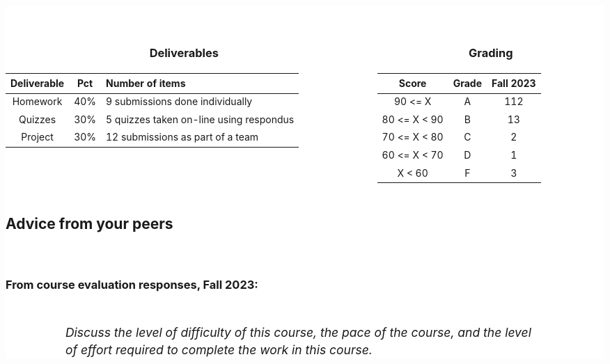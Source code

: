  
</p>

<div class="columns">

<div class="column" width="60%">

<center>

### Deliverables

| Deliverable | Pct | Number of items                         |
|:-----------:|:---:|:----------------------------------------|
|  Homework   | 40% | 9 submissions done individually         |
|   Quizzes   | 30% | 5 quizzes taken on-line using respondus |
|   Project   | 30% | 12 submissions as part of a team        |

</center>

</div>

<div class="column" width="40%">

<center>

### Grading

|     Score      | Grade | Fall 2023 |
|:--------------:|:-----:|:---------:|
|    90 \<= X    |   A   |    112    |
| 80 \<= X \< 90 |   B   |    13     |
| 70 \<= X \< 80 |   C   |     2     |
| 60 \<= X \< 70 |   D   |     1     |
|    X \< 60     |   F   |     3     |

</center>

</div>

</div>

## Advice from your peers

 

### From course evaluation responses, Fall 2023:

<div style="font-size: 125%; margin-left:10%; margin-right:10%; margin-top: 5%">

*Discuss the level of difficulty of this course, the pace of the course,
and the level of effort required to complete the work in this course.*

